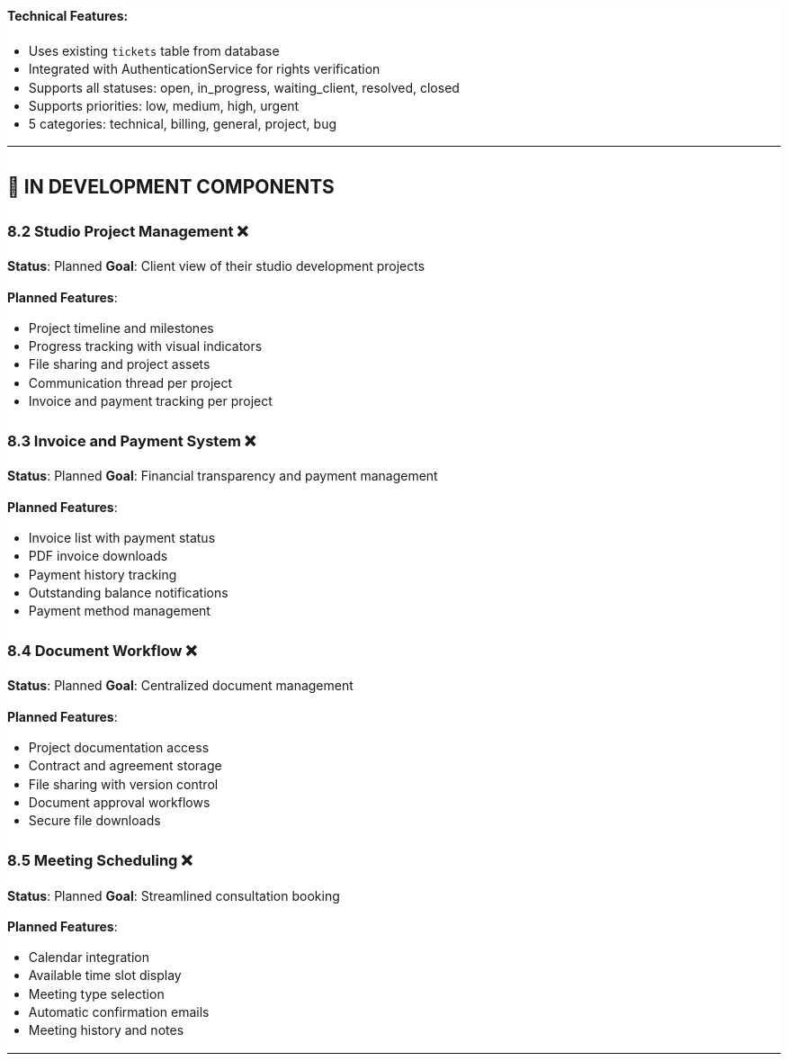 #### Technical Features:
- Uses existing `tickets` table from database
- Integrated with AuthenticationService for rights verification
- Supports all statuses: open, in_progress, waiting_client, resolved, closed
- Supports priorities: low, medium, high, urgent
- 5 categories: technical, billing, general, project, bug

---

## 🔄 IN DEVELOPMENT COMPONENTS

### 8.2 Studio Project Management ❌
**Status**: Planned
**Goal**: Client view of their studio development projects

**Planned Features**:
- Project timeline and milestones
- Progress tracking with visual indicators
- File sharing and project assets
- Communication thread per project
- Invoice and payment tracking per project

### 8.3 Invoice and Payment System ❌
**Status**: Planned
**Goal**: Financial transparency and payment management

**Planned Features**:
- Invoice list with payment status
- PDF invoice downloads
- Payment history tracking
- Outstanding balance notifications
- Payment method management

### 8.4 Document Workflow ❌
**Status**: Planned
**Goal**: Centralized document management

**Planned Features**:
- Project documentation access
- Contract and agreement storage
- File sharing with version control
- Document approval workflows
- Secure file downloads

### 8.5 Meeting Scheduling ❌
**Status**: Planned
**Goal**: Streamlined consultation booking

**Planned Features**:
- Calendar integration
- Available time slot display
- Meeting type selection
- Automatic confirmation emails
- Meeting history and notes

---